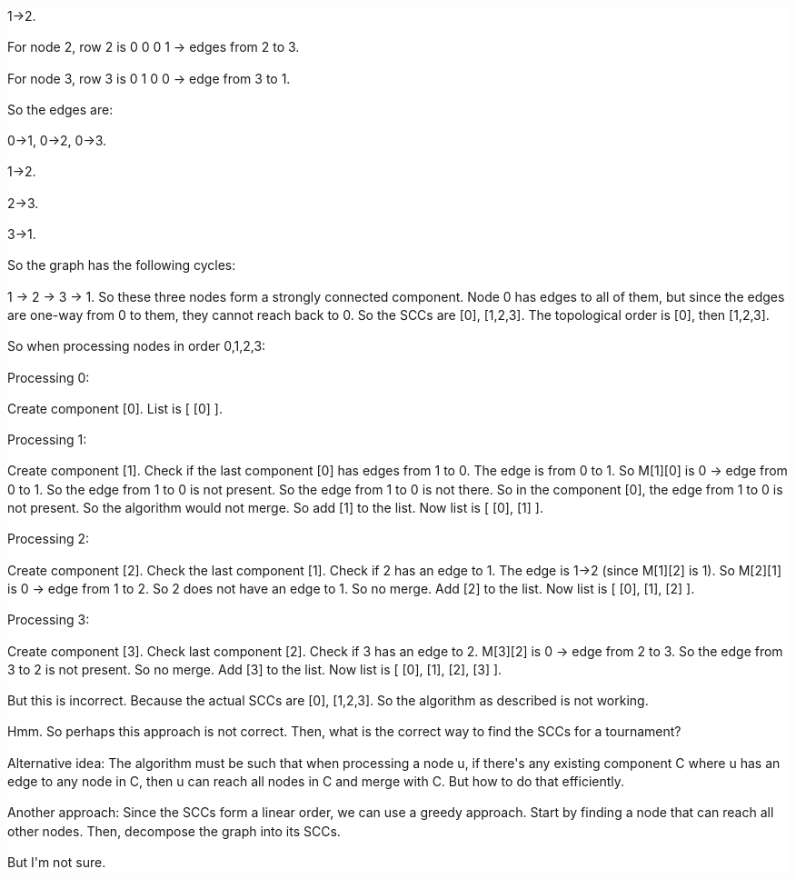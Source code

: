 1→2.

For node 2, row 2 is 0 0 0 1 → edges from 2 to 3.

For node 3, row 3 is 0 1 0 0 → edge from 3 to 1.

So the edges are:

0→1, 0→2, 0→3.

1→2.

2→3.

3→1.

So the graph has the following cycles:

1 → 2 → 3 → 1. So these three nodes form a strongly connected component. Node 0 has edges to all of them, but since the edges are one-way from 0 to them, they cannot reach back to 0. So the SCCs are [0], [1,2,3]. The topological order is [0], then [1,2,3].

So when processing nodes in order 0,1,2,3:

Processing 0:

Create component [0]. List is [ [0] ].

Processing 1:

Create component [1]. Check if the last component [0] has edges from 1 to 0. The edge is from 0 to 1. So M[1][0] is 0 → edge from 0 to 1. So the edge from 1 to 0 is not present. So the edge from 1 to 0 is not there. So in the component [0], the edge from 1 to 0 is not present. So the algorithm would not merge. So add [1] to the list. Now list is [ [0], [1] ].

Processing 2:

Create component [2]. Check the last component [1]. Check if 2 has an edge to 1. The edge is 1→2 (since M[1][2] is 1). So M[2][1] is 0 → edge from 1 to 2. So 2 does not have an edge to 1. So no merge. Add [2] to the list. Now list is [ [0], [1], [2] ].

Processing 3:

Create component [3]. Check last component [2]. Check if 3 has an edge to 2. M[3][2] is 0 → edge from 2 to 3. So the edge from 3 to 2 is not present. So no merge. Add [3] to the list. Now list is [ [0], [1], [2], [3] ].

But this is incorrect. Because the actual SCCs are [0], [1,2,3]. So the algorithm as described is not working.

Hmm. So perhaps this approach is not correct. Then, what is the correct way to find the SCCs for a tournament?

Alternative idea: The algorithm must be such that when processing a node u, if there's any existing component C where u has an edge to any node in C, then u can reach all nodes in C and merge with C. But how to do that efficiently.

Another approach: Since the SCCs form a linear order, we can use a greedy approach. Start by finding a node that can reach all other nodes. Then, decompose the graph into its SCCs.

But I'm not sure.
